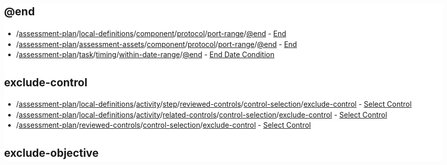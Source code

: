    </section>
   <section class="named-object-group">
      <h1 class="toc1" id="/@end">@end</h1>
      <ul>
         <li><span class="pathlink">/<a href="../xml-reference/#/assessment-plan">assessment-plan</a>/<a href="../xml-reference/#/assessment-plan/local-definitions">local-definitions</a>/<a href="../xml-reference/#/assessment-plan/local-definitions/component">component</a>/<a href="../xml-reference/#/assessment-plan/local-definitions/component/protocol">protocol</a>/<a href="../xml-reference/#/assessment-plan/local-definitions/component/protocol/port-range">port-range</a>/<a href="../xml-reference/#/assessment-plan/local-definitions/component/protocol/port-range/@end">@end</a></span> - <span class="formal-name"><a href="../xml-definitions/#/assembly/oscal-implementation-common/port-range/end">End</a></span></li>
         <li><span class="pathlink">/<a href="../xml-reference/#/assessment-plan">assessment-plan</a>/<a href="../xml-reference/#/assessment-plan/assessment-assets">assessment-assets</a>/<a href="../xml-reference/#/assessment-plan/assessment-assets/component">component</a>/<a href="../xml-reference/#/assessment-plan/assessment-assets/component/protocol">protocol</a>/<a href="../xml-reference/#/assessment-plan/assessment-assets/component/protocol/port-range">port-range</a>/<a href="../xml-reference/#/assessment-plan/assessment-assets/component/protocol/port-range/@end">@end</a></span> - <span class="formal-name"><a href="../xml-definitions/#/assembly/oscal-implementation-common/port-range/end">End</a></span></li>
         <li><span class="pathlink">/<a href="../xml-reference/#/assessment-plan">assessment-plan</a>/<a href="../xml-reference/#/assessment-plan/task">task</a>/<a href="../xml-reference/#/assessment-plan/task/timing">timing</a>/<a href="../xml-reference/#/assessment-plan/task/timing/within-date-range">within-date-range</a>/<a href="../xml-reference/#/assessment-plan/task/timing/within-date-range/@end">@end</a></span> - <span class="formal-name"><a href="../xml-definitions/#/assembly/oscal-assessment-common/task/timing/within-date-range/end">End Date Condition</a></span></li>
      </ul>
   </section>
   <section class="named-object-group">
      <h1 class="toc1" id="/exclude-control">exclude-control</h1>
      <ul>
         <li><span class="pathlink">/<a href="../xml-reference/#/assessment-plan">assessment-plan</a>/<a href="../xml-reference/#/assessment-plan/local-definitions">local-definitions</a>/<a href="../xml-reference/#/assessment-plan/local-definitions/activity">activity</a>/<a href="../xml-reference/#/assessment-plan/local-definitions/activity/step">step</a>/<a href="../xml-reference/#/assessment-plan/local-definitions/activity/step/reviewed-controls">reviewed-controls</a>/<a href="../xml-reference/#/assessment-plan/local-definitions/activity/step/reviewed-controls/control-selection">control-selection</a>/<a href="../xml-reference/#/assessment-plan/local-definitions/activity/step/reviewed-controls/control-selection/exclude-control">exclude-control</a></span> - <span class="formal-name"><a href="../xml-definitions/#/assembly/oscal-assessment-common/reviewed-controls/control-selection/exclude-control">Select Control</a></span></li>
         <li><span class="pathlink">/<a href="../xml-reference/#/assessment-plan">assessment-plan</a>/<a href="../xml-reference/#/assessment-plan/local-definitions">local-definitions</a>/<a href="../xml-reference/#/assessment-plan/local-definitions/activity">activity</a>/<a href="../xml-reference/#/assessment-plan/local-definitions/activity/related-controls">related-controls</a>/<a href="../xml-reference/#/assessment-plan/local-definitions/activity/related-controls/control-selection">control-selection</a>/<a href="../xml-reference/#/assessment-plan/local-definitions/activity/related-controls/control-selection/exclude-control">exclude-control</a></span> - <span class="formal-name"><a href="../xml-definitions/#/assembly/oscal-assessment-common/reviewed-controls/control-selection/exclude-control">Select Control</a></span></li>
         <li><span class="pathlink">/<a href="../xml-reference/#/assessment-plan">assessment-plan</a>/<a href="../xml-reference/#/assessment-plan/reviewed-controls">reviewed-controls</a>/<a href="../xml-reference/#/assessment-plan/reviewed-controls/control-selection">control-selection</a>/<a href="../xml-reference/#/assessment-plan/reviewed-controls/control-selection/exclude-control">exclude-control</a></span> - <span class="formal-name"><a href="../xml-definitions/#/assembly/oscal-assessment-common/reviewed-controls/control-selection/exclude-control">Select Control</a></span></li>
      </ul>
   </section>
   <section class="named-object-group">
      <h1 class="toc1" id="/exclude-objective">exclude-objective</h1>
      <ul>
